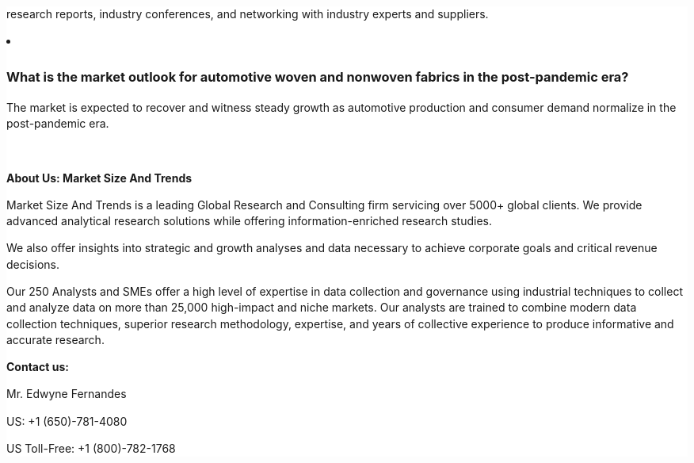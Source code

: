 research reports, industry conferences, and networking with industry experts and suppliers.</p>    </li>    <li>      <h3>What is the market outlook for automotive woven and nonwoven fabrics in the post-pandemic era?</h3>      <p>The market is expected to recover and witness steady growth as automotive production and consumer demand normalize in the post-pandemic era.</p>    </li>  </ol></body></html></strong></p><p id="ember65" class="ember-view reader-text-block__paragraph">&nbsp;</p><p id="" class=""><strong>About Us: Market Size And Trends</strong></p><p id="" class="">Market Size And Trends is a leading Global Research and Consulting firm servicing over 5000+ global clients. We provide advanced analytical research solutions while offering information-enriched research studies.</p><p id="" class="">We also offer insights into strategic and growth analyses and data necessary to achieve corporate goals and critical revenue decisions.</p><p id="" class="">Our 250 Analysts and SMEs offer a high level of expertise in data collection and governance using industrial techniques to collect and analyze data on more than 25,000 high-impact and niche markets. Our analysts are trained to combine modern data collection techniques, superior research methodology, expertise, and years of collective experience to produce informative and accurate research.</p><p id="" class=""><strong>Contact us:</strong></p><p id="" class="">Mr. Edwyne Fernandes</p><p id="" class="">US: +1 (650)-781-4080</p><p id="" class="">US Toll-Free: +1 (800)-782-1768</p>
